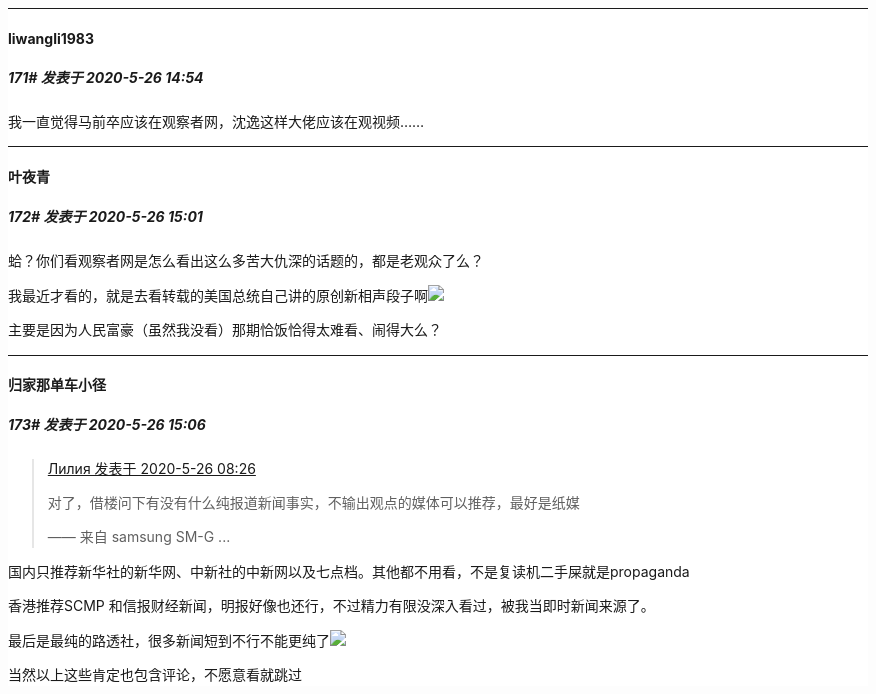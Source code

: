 





-----

####  liwangli1983  
##### 171#       发表于 2020-5-26 14:54




我一直觉得马前卒应该在观察者网，沈逸这样大佬应该在观视频……







-----

####  叶夜青  
##### 172#       发表于 2020-5-26 15:01




蛤？你们看观察者网是怎么看出这么多苦大仇深的话题的，都是老观众了么？

我最近才看的，就是去看转载的美国总统自己讲的原创新相声段子啊<img src="https://static.saraba1st.com/image/smiley/face2017/066.png" referrerpolicy="no-referrer">


主要是因为人民富豪（虽然我没看）那期恰饭恰得太难看、闹得大么？







-----

####  归家那单车小径  
##### 173#       发表于 2020-5-26 15:06



<blockquote><a href="httphttps://bbs.saraba1st.com/2b/forum.php?mod=redirect&amp;goto=findpost&amp;pid=47560794&amp;ptid=1937601" target="_blank">Лилия 发表于 2020-5-26 08:26</a>

对了，借楼问下有没有什么纯报道新闻事实，不输出观点的媒体可以推荐，最好是纸媒


—— 来自 samsung SM-G ...</blockquote>
国内只推荐新华社的新华网、中新社的中新网以及七点档。其他都不用看，不是复读机二手屎就是propaganda

香港推荐SCMP 和信报财经新闻，明报好像也还行，不过精力有限没深入看过，被我当即时新闻来源了。

最后是最纯的路透社，很多新闻短到不行不能更纯了<img src="https://static.saraba1st.com/image/smiley/face2017/067.png" referrerpolicy="no-referrer">


当然以上这些肯定也包含评论，不愿意看就跳过


